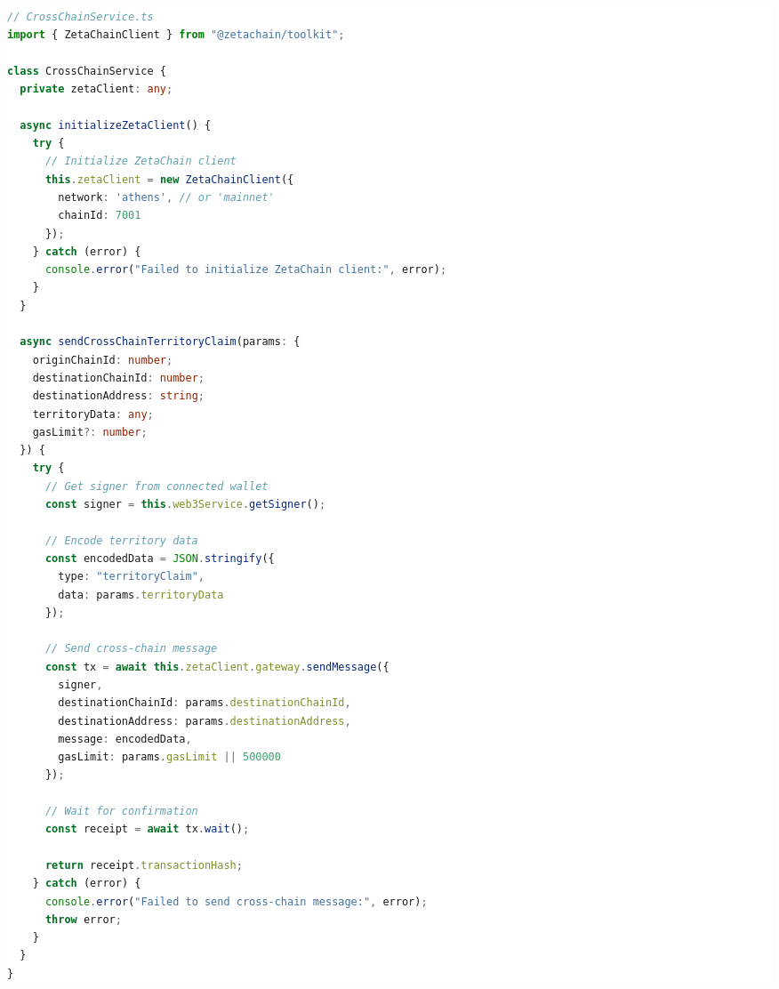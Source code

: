 ```typescript
// CrossChainService.ts
import { ZetaChainClient } from "@zetachain/toolkit";

class CrossChainService {
  private zetaClient: any;

  async initializeZetaClient() {
    try {
      // Initialize ZetaChain client
      this.zetaClient = new ZetaChainClient({
        network: 'athens', // or 'mainnet'
        chainId: 7001
      });
    } catch (error) {
      console.error("Failed to initialize ZetaChain client:", error);
    }
  }

  async sendCrossChainTerritoryClaim(params: {
    originChainId: number;
    destinationChainId: number;
    destinationAddress: string;
    territoryData: any;
    gasLimit?: number;
  }) {
    try {
      // Get signer from connected wallet
      const signer = this.web3Service.getSigner();
      
      // Encode territory data
      const encodedData = JSON.stringify({
        type: "territoryClaim",
        data: params.territoryData
      });
      
      // Send cross-chain message
      const tx = await this.zetaClient.gateway.sendMessage({
        signer,
        destinationChainId: params.destinationChainId,
        destinationAddress: params.destinationAddress,
        message: encodedData,
        gasLimit: params.gasLimit || 500000
      });
      
      // Wait for confirmation
      const receipt = await tx.wait();
      
      return receipt.transactionHash;
    } catch (error) {
      console.error("Failed to send cross-chain message:", error);
      throw error;
    }
  }
}
```
